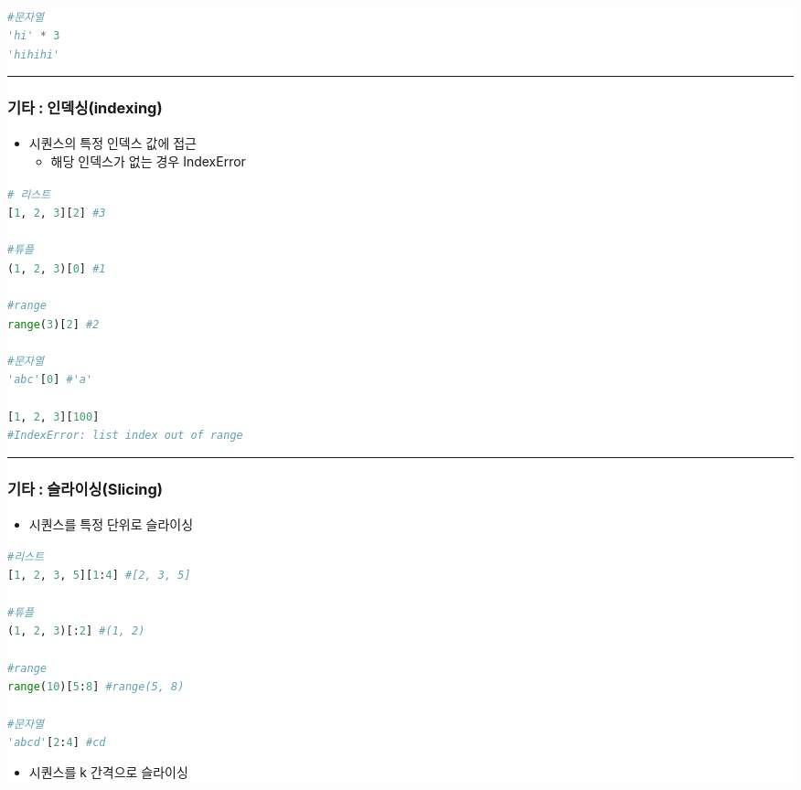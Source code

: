 ``` python
#문자열 
'hi' * 3
'hihihi'
```

----

### 

### 기타 : 인덱싱(indexing)

- 시퀀스의 특정 인덱스 값에 접근 
  - 해당 인덱스가 없는 경우 IndexError

``` python
# 리스트 
[1, 2, 3][2] #3

#튜플
(1, 2, 3)[0] #1

#range
range(3)[2] #2

#문자열
'abc'[0] #'a'

[1, 2, 3][100]
#IndexError: list index out of range
```

----



### 기타 : 슬라이싱(Slicing)

- 시퀀스를 특정 단위로 슬라이싱

``` python
#리스트 
[1, 2, 3, 5][1:4] #[2, 3, 5]

#튜플
(1, 2, 3)[:2] #(1, 2)

#range
range(10)[5:8] #range(5, 8)

#문자열
'abcd'[2:4] #cd
```



- 시퀀스를 k 간격으로 슬라이싱
